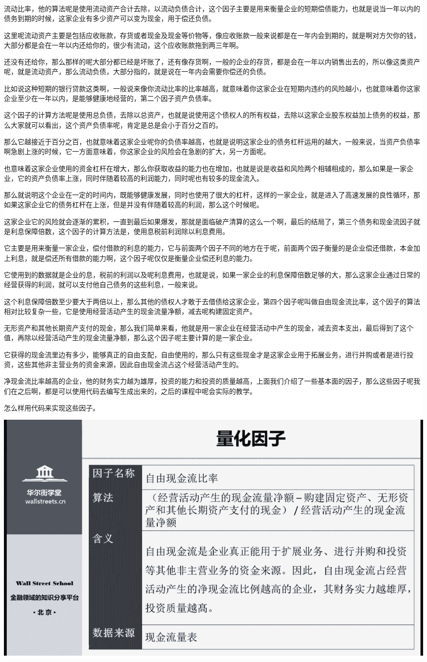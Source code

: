流动比率，他的算法呢是使用流动资产合计去除，以流动负债合计，这个因子主要是用来衡量企业的短期偿债能力，也就是说当一年以内的债务到期的时候，这家企业有多少资产可以变为现金，用于偿还负债。

这里呢流动资产主要是包括应收账款，存货或者现金及现金等价物等，像应收账款一般来说都是在一年内会到期的，就是啊对方欠你的钱，大部分都是会在一年以内还给你的，很少有流动，这个应收账款拖到两三年啊。

还没有还给你，那么那样的呢大部分都已经是坏账了，还有像存货啊，一般的企业的存货，都是会在一年以内销售出去的，所以像这类资产呢，就是流动资产，那么流动负债，大部分指的，就是说在一年内会需要你偿还的负债。

比如说这种短期的银行贷款这类啊，一般说来像你流动比率的比率越高，就意味着你这家企业在短期内违约的风险越小，也就意味着你这家企业至少在一年以内，是能够健康地经营的，第二个因子资产负债率。

这个因子的计算方法呢是使用总负债，去除以总资产，也就是说使用这个债权人的所有权益，去除以这家企业股东权益加上债务的权益，那么大家就可以看出，这个资产负债率呢，肯定是总是会小于百分之百的。

那么它越接近于百分之百，也就意味着这家企业呢你的负债率越高，也就是说明这家企业的债务杠杆运用的越大，一般来说，当资产负债率啊急剧上涨的时候，它一方面意味着，你这家企业的风险会在急剧的扩大，另一方面呢。

也意味着这家企业使用的资金杠杆在增大，那么你获取收益的能力也在增加，也就是说是收益和风险两个相辅相成的，那么如果是一家企业，它的资产负债率上涨，同时伴随着较高的利润能力，同时呢也有较多的现金流入。

那么就说明这个企业在一定的时间内，既能够健康发展，同时也使用了很大的杠杆，这样的一家企业，就是进入了高速发展的良性循环，那如果这家企业它的债务杠杆在上涨，但是并没有伴随着较高的利润，那么这个时候呢。

这家企业它的风险就会逐渐的累积，一直到最后如果爆发，那就是面临破产清算的这么一个啊，最后的结局了，第三个债务和现金流因子就是利息保障倍数，这个因子的计算方法是，使用息税前利润除以利息费用。

它主要是用来衡量一家企业，偿付借款的利息的能力，它与前面两个因子不同的地方在于呢，前面两个因子衡量的是企业偿还借款，本金加上利息，就是偿还所有借款的能力啊，这个因子呢仅仅是衡量企业偿还利息的能力。

它使用到的数据就是企业的息，税前的利润以及呢利息费用，也就是说，如果一家企业的利息保障倍数足够的大，那么这家企业通过日常的经营获得的利润，就可以支付他自己债务的这些利息，一般来说。

这个利息保障倍数至少要大于两倍以上，那么其他的债权人才敢于去借债给这家企业，第四个因子呢叫做自由现金流比率，这个因子的算法相对比较复杂一些，它是使用经营活动产生的现金流量净额，减去呢构建固定资产。

无形资产和其他长期资产支付的现金，那么我们简单来看，他就是用一家企业在经营活动中产生的现金，减去资本支出，最后得到了这个值，再除以经营活动产生的现金流量净额，那么这个因子呢主要计算的是一家企业。

它获得的现金流里边有多少，能够真正的自由支配，自由使用的，那么只有这些现金才是这家企业用于拓展业务，进行并购或者是进行投资，这些其他非主营业务的资金来源，因此自由现金流占这个经营活动产生的。

净现金流比率越高的企业，他的财务实力越为雄厚，投资的能力和投资的质量越高，上面我们介绍了一些基本面的因子，那么这些因子呢我们在之后啊，都是可以使用代码去编写生成出来的，之后的课程中呢会实际的教学。

怎么样用代码来实现这些因子。

![](img/09b7d3b0065bc409cdd4f639ae1b34a5_12.png)

